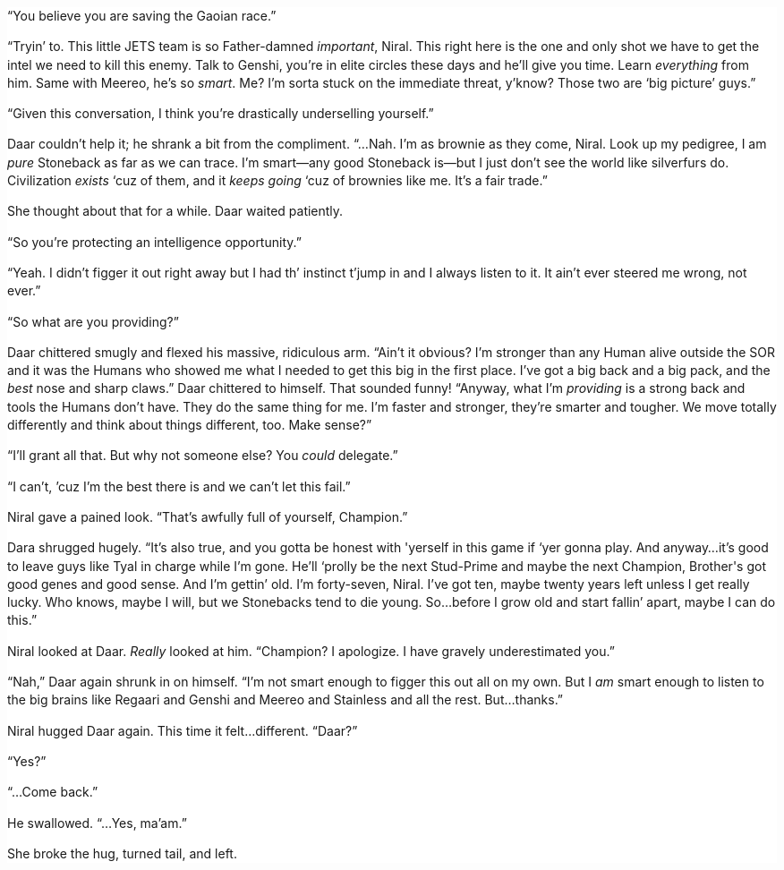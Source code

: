 “You believe you are saving the Gaoian race.”

“Tryin’ to. This little JETS team is so Father-damned *important*, Niral. This right here is the one and only shot we have to get the intel we need to kill this enemy. Talk to Genshi, you’re in elite circles these days and he’ll give you time. Learn *everything* from him. Same with Meereo, he’s so *smart*. Me? I’m sorta stuck on the immediate threat, y’know? Those two are ‘big picture’ guys.”

“Given this conversation, I think you’re drastically underselling yourself.”

Daar couldn’t help it; he shrank a bit from the compliment. “…Nah. I’m as brownie as they come, Niral. Look up my pedigree, I am *pure* Stoneback as far as we can trace. I’m smart—any good Stoneback is—but I just don’t see the world like silverfurs do. Civilization *exists* ‘cuz of them, and it *keeps going* ‘cuz of brownies like me. It’s a fair trade.”

She thought about that for a while. Daar waited patiently.

“So you’re protecting an intelligence opportunity.”

“Yeah. I didn’t figger it out right away but I had th’ instinct t’jump in and I always listen to it. It ain’t ever steered me wrong, not ever.”

“So what are you providing?”

Daar chittered smugly and flexed his massive, ridiculous arm. “Ain’t it obvious? I’m stronger than any Human alive outside the SOR and it was the Humans who showed me what I needed to get this big in the first place. I’ve got a big back and a big pack, and the *best* nose and sharp claws.” Daar chittered to himself. That sounded funny! “Anyway, what I’m *providing* is a strong back and tools the Humans don’t have. They do the same thing for me. I’m faster and stronger, they’re smarter and tougher. We move totally differently and think about things different, too. Make sense?”

“I’ll grant all that. But why not someone else? You *could* delegate.”

“I can’t, ’cuz I’m the best there is and we can’t let this fail.”

Niral gave a pained look. “That’s awfully full of yourself, Champion.”

Dara shrugged hugely. “It’s also true, and you gotta be honest with 'yerself in this game if ‘yer gonna play. And anyway…it’s good to leave guys like Tyal in charge while I’m gone. He’ll ‘prolly be the next Stud-Prime and maybe the next Champion, Brother's got good genes and good sense. And I’m gettin’ old. I’m forty-seven, Niral. I’ve got ten, maybe twenty years left unless I get really lucky. Who knows, maybe I will, but we Stonebacks tend to die young. So…before I grow old and start fallin’ apart, maybe I can do this.”

Niral looked at Daar. *Really* looked at him. “Champion? I apologize. I have gravely underestimated you.”

“Nah,” Daar again shrunk in on himself. “I’m not smart enough to figger this out all on my own. But I *am* smart enough to listen to the big brains like Regaari and Genshi and Meereo and Stainless and all the rest. But…thanks.”

Niral hugged Daar again. This time it felt…different. “Daar?”

“Yes?”

“…Come back.”

He swallowed. “…Yes, ma’am.”

She broke the hug, turned tail, and left.

